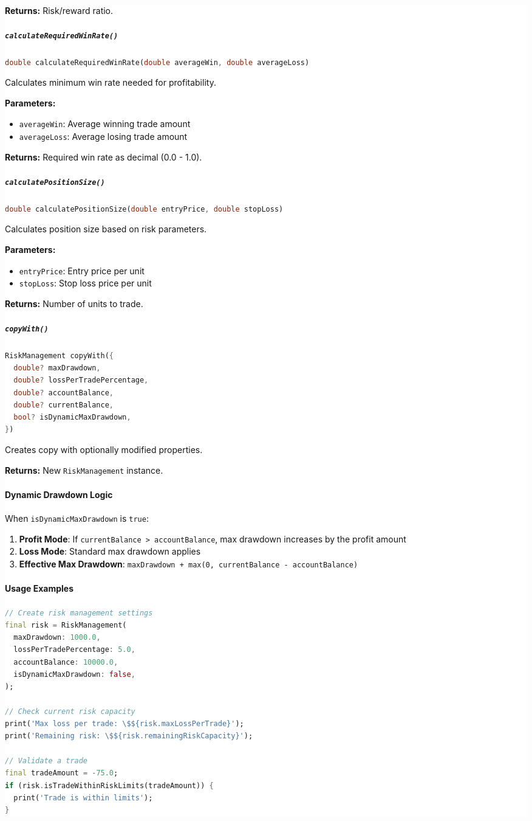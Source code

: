 **Returns:** Risk/reward ratio.

##### `calculateRequiredWinRate()`
```dart
double calculateRequiredWinRate(double averageWin, double averageLoss)
```
Calculates minimum win rate needed for profitability.

**Parameters:**
- `averageWin`: Average winning trade amount
- `averageLoss`: Average losing trade amount

**Returns:** Required win rate as decimal (0.0 - 1.0).

##### `calculatePositionSize()`
```dart
double calculatePositionSize(double entryPrice, double stopLoss)
```
Calculates position size based on risk parameters.

**Parameters:**
- `entryPrice`: Entry price per unit
- `stopLoss`: Stop loss price per unit

**Returns:** Number of units to trade.

##### `copyWith()`
```dart
RiskManagement copyWith({
  double? maxDrawdown,
  double? lossPerTradePercentage,
  double? accountBalance,
  double? currentBalance,
  bool? isDynamicMaxDrawdown,
})
```
Creates copy with optionally modified properties.

**Returns:** New `RiskManagement` instance.

#### Dynamic Drawdown Logic

When `isDynamicMaxDrawdown` is `true`:

1. **Profit Mode**: If `currentBalance > accountBalance`, max drawdown increases by the profit amount
2. **Loss Mode**: Standard max drawdown applies
3. **Effective Max Drawdown**: `maxDrawdown + max(0, currentBalance - accountBalance)`

#### Usage Examples

```dart
// Create risk management settings
final risk = RiskManagement(
  maxDrawdown: 1000.0,
  lossPerTradePercentage: 5.0,
  accountBalance: 10000.0,
  isDynamicMaxDrawdown: false,
);

// Check current risk capacity
print('Max loss per trade: \$${risk.maxLossPerTrade}');
print('Remaining risk: \$${risk.remainingRiskCapacity}');

// Validate a trade
final tradeAmount = -75.0;
if (risk.isTradeWithinRiskLimits(tradeAmount)) {
  print('Trade is within limits');
}
```